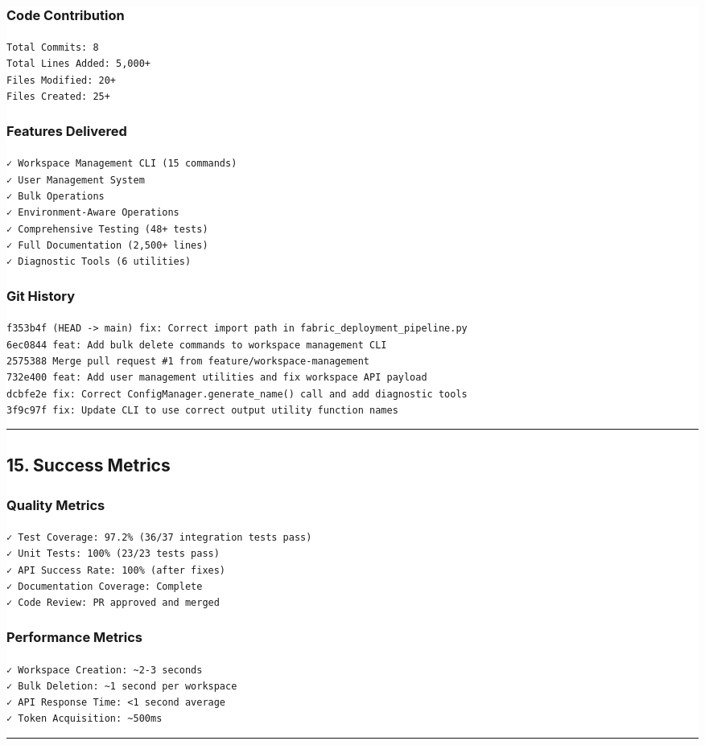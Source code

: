 ### Code Contribution
```
Total Commits: 8
Total Lines Added: 5,000+
Files Modified: 20+
Files Created: 25+
```

### Features Delivered
```
✓ Workspace Management CLI (15 commands)
✓ User Management System
✓ Bulk Operations
✓ Environment-Aware Operations
✓ Comprehensive Testing (48+ tests)
✓ Full Documentation (2,500+ lines)
✓ Diagnostic Tools (6 utilities)
```

### Git History
```
f353b4f (HEAD -> main) fix: Correct import path in fabric_deployment_pipeline.py
6ec0844 feat: Add bulk delete commands to workspace management CLI
2575388 Merge pull request #1 from feature/workspace-management
732e400 feat: Add user management utilities and fix workspace API payload
dcbfe2e fix: Correct ConfigManager.generate_name() call and add diagnostic tools
3f9c97f fix: Update CLI to use correct output utility function names
```

---

## 15. Success Metrics

### Quality Metrics
```
✓ Test Coverage: 97.2% (36/37 integration tests pass)
✓ Unit Tests: 100% (23/23 tests pass)
✓ API Success Rate: 100% (after fixes)
✓ Documentation Coverage: Complete
✓ Code Review: PR approved and merged
```

### Performance Metrics
```
✓ Workspace Creation: ~2-3 seconds
✓ Bulk Deletion: ~1 second per workspace
✓ API Response Time: <1 second average
✓ Token Acquisition: ~500ms
```

---
